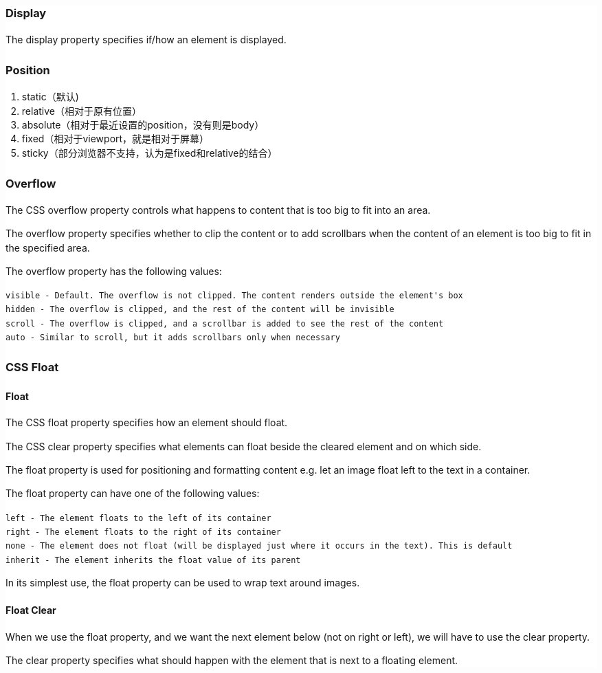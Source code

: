 ### Display

The display property specifies if/how an element is displayed.

### Position

1. static（默认)
2. relative（相对于原有位置）
3. absolute（相对于最近设置的position，没有则是body）
4. fixed（相对于viewport，就是相对于屏幕）
5. sticky（部分浏览器不支持，认为是fixed和relative的结合）

### Overflow

The CSS overflow property controls what happens to content that is too big to fit into an area.

The overflow property specifies whether to clip the content or to add scrollbars when the content of an element is too big to fit in the specified area.

The overflow property has the following values:

    visible - Default. The overflow is not clipped. The content renders outside the element's box
    hidden - The overflow is clipped, and the rest of the content will be invisible
    scroll - The overflow is clipped, and a scrollbar is added to see the rest of the content
    auto - Similar to scroll, but it adds scrollbars only when necessary

### CSS Float

#### Float

The CSS float property specifies how an element should float.

The CSS clear property specifies what elements can float beside the cleared element and on which side.

The float property is used for positioning and formatting content e.g. let an image float left to the text in a container.

The float property can have one of the following values:

    left - The element floats to the left of its container
    right - The element floats to the right of its container
    none - The element does not float (will be displayed just where it occurs in the text). This is default
    inherit - The element inherits the float value of its parent

In its simplest use, the float property can be used to wrap text around images.

#### Float Clear

When we use the float property, and we want the next element below (not on right or left), we will have to use the clear property.

The clear property specifies what should happen with the element that is next to a floating element.
